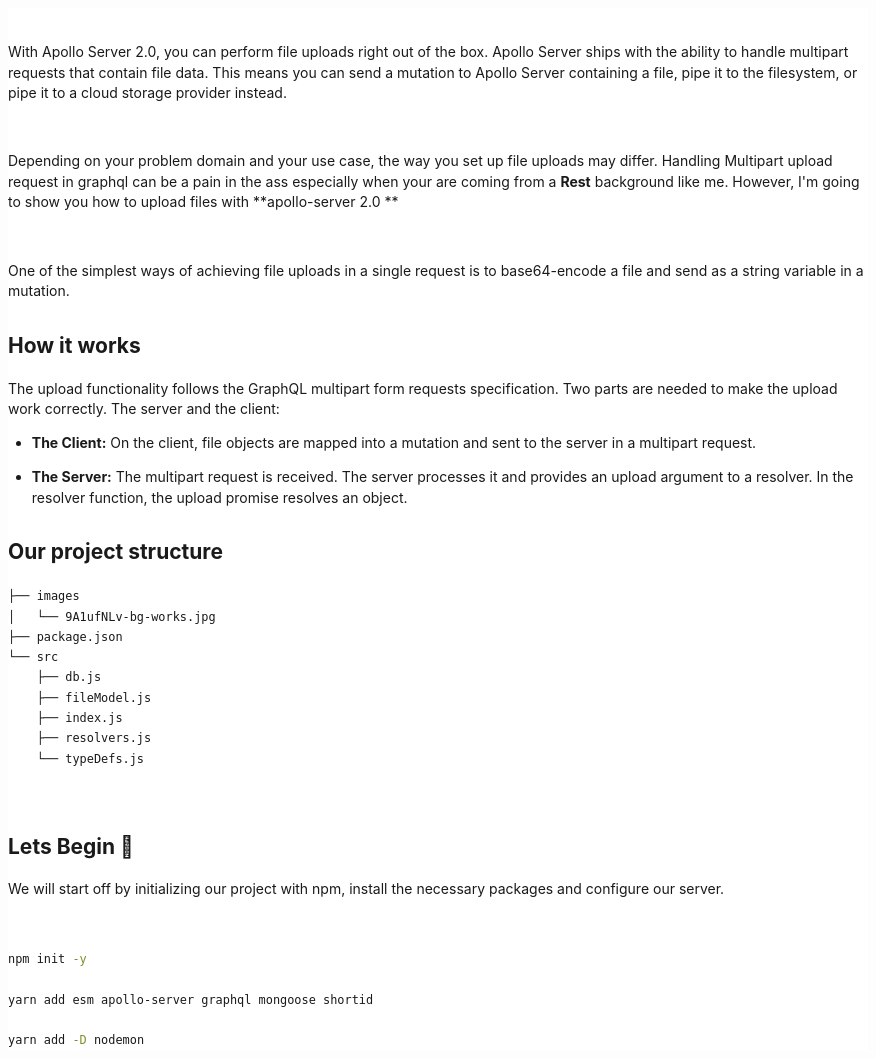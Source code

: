 <br/>

With Apollo Server 2.0, you can perform file uploads right out of the box. Apollo Server ships with the ability to handle multipart requests that contain file data. This means you can send a mutation to Apollo Server containing a file, pipe it to the filesystem, or pipe it to a cloud storage provider instead.

<br/>

Depending on your problem domain and your use case, the way you set up file uploads may differ. Handling Multipart upload request in graphql can be a pain in the ass especially when your are coming from a **Rest** background like me. However, I'm going to show you how to upload files with **apollo-server 2.0 **

<br/>

One of the simplest ways of achieving file uploads in a single request is to base64-encode a file and send as a string variable in a mutation.

## How it works

The upload functionality follows the GraphQL multipart form requests specification. Two parts are needed to make the upload work correctly. The server and the client:

- **The Client:** On the client, file objects are mapped into a mutation and sent to the server in a multipart request.

- **The Server:** The multipart request is received. The server processes it and provides an upload argument to a resolver. In the resolver function, the upload promise resolves an object.

## Our project structure

```
├── images
│   └── 9A1ufNLv-bg-works.jpg
├── package.json
└── src
    ├── db.js
    ├── fileModel.js
    ├── index.js
    ├── resolvers.js
    └── typeDefs.js
```

<br/>

## Lets Begin 🚀

We will start off by initializing our project with npm, install the necessary packages and configure our server.

<br/>

<CodeWrapper lang="$~ bash" />

```bash
npm init -y

yarn add esm apollo-server graphql mongoose shortid

yarn add -D nodemon
```
